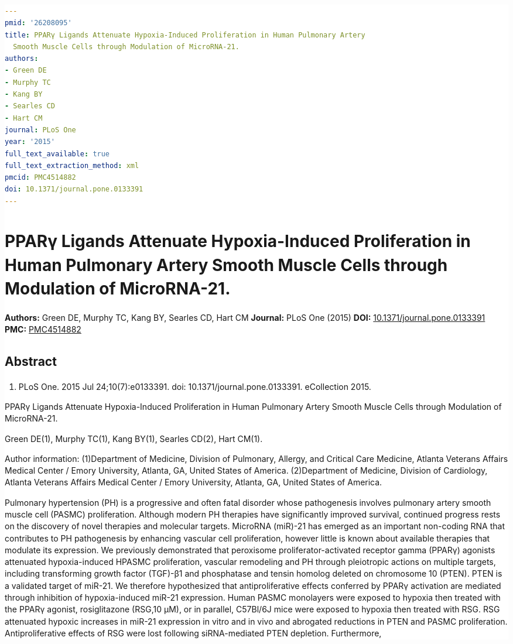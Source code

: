 ```yaml
---
pmid: '26208095'
title: PPARγ Ligands Attenuate Hypoxia-Induced Proliferation in Human Pulmonary Artery
  Smooth Muscle Cells through Modulation of MicroRNA-21.
authors:
- Green DE
- Murphy TC
- Kang BY
- Searles CD
- Hart CM
journal: PLoS One
year: '2015'
full_text_available: true
full_text_extraction_method: xml
pmcid: PMC4514882
doi: 10.1371/journal.pone.0133391
---
```


# PPARγ Ligands Attenuate Hypoxia-Induced Proliferation in Human Pulmonary Artery Smooth Muscle Cells through Modulation of MicroRNA-21.
**Authors:** Green DE, Murphy TC, Kang BY, Searles CD, Hart CM
**Journal:** PLoS One (2015)
**DOI:** [10.1371/journal.pone.0133391](https://doi.org/10.1371/journal.pone.0133391)
**PMC:** [PMC4514882](https://www.ncbi.nlm.nih.gov/pmc/articles/PMC4514882/)

## Abstract

1. PLoS One. 2015 Jul 24;10(7):e0133391. doi: 10.1371/journal.pone.0133391. 
eCollection 2015.

PPARγ Ligands Attenuate Hypoxia-Induced Proliferation in Human Pulmonary Artery 
Smooth Muscle Cells through Modulation of MicroRNA-21.

Green DE(1), Murphy TC(1), Kang BY(1), Searles CD(2), Hart CM(1).

Author information:
(1)Department of Medicine, Division of Pulmonary, Allergy, and Critical Care 
Medicine, Atlanta Veterans Affairs Medical Center / Emory University, Atlanta, 
GA, United States of America.
(2)Department of Medicine, Division of Cardiology, Atlanta Veterans Affairs 
Medical Center / Emory University, Atlanta, GA, United States of America.

Pulmonary hypertension (PH) is a progressive and often fatal disorder whose 
pathogenesis involves pulmonary artery smooth muscle cell (PASMC) proliferation. 
Although modern PH therapies have significantly improved survival, continued 
progress rests on the discovery of novel therapies and molecular targets. 
MicroRNA (miR)-21 has emerged as an important non-coding RNA that contributes to 
PH pathogenesis by enhancing vascular cell proliferation, however little is 
known about available therapies that modulate its expression. We previously 
demonstrated that peroxisome proliferator-activated receptor gamma (PPARγ) 
agonists attenuated hypoxia-induced HPASMC proliferation, vascular remodeling 
and PH through pleiotropic actions on multiple targets, including transforming 
growth factor (TGF)-β1 and phosphatase and tensin homolog deleted on chromosome 
10 (PTEN). PTEN is a validated target of miR-21. We therefore hypothesized that 
antiproliferative effects conferred by PPARγ activation are mediated through 
inhibition of hypoxia-induced miR-21 expression. Human PASMC monolayers were 
exposed to hypoxia then treated with the PPARγ agonist, rosiglitazone (RSG,10 
μM), or in parallel, C57Bl/6J mice were exposed to hypoxia then treated with 
RSG. RSG attenuated hypoxic increases in miR-21 expression in vitro and in vivo 
and abrogated reductions in PTEN and PASMC proliferation. Antiproliferative 
effects of RSG were lost following siRNA-mediated PTEN depletion. Furthermore, 